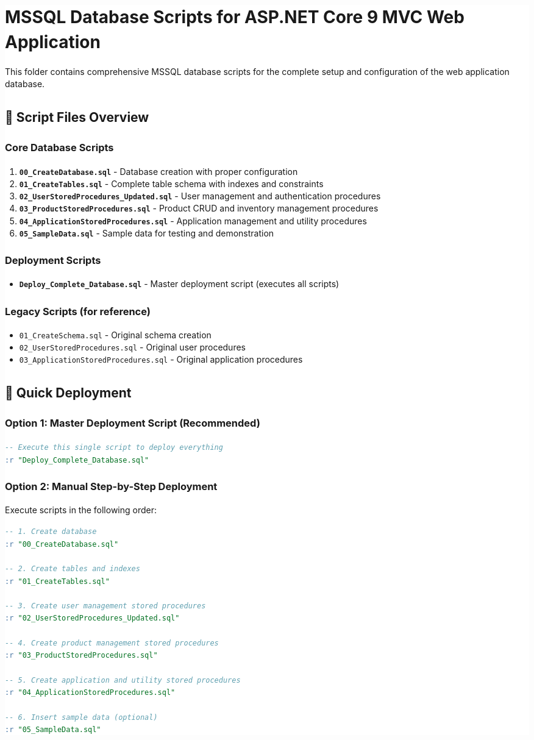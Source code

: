 # MSSQL Database Scripts for ASP.NET Core 9 MVC Web Application

This folder contains comprehensive MSSQL database scripts for the complete setup and configuration of the web application database.

## 📁 Script Files Overview

### Core Database Scripts
1. **`00_CreateDatabase.sql`** - Database creation with proper configuration
2. **`01_CreateTables.sql`** - Complete table schema with indexes and constraints
3. **`02_UserStoredProcedures_Updated.sql`** - User management and authentication procedures
4. **`03_ProductStoredProcedures.sql`** - Product CRUD and inventory management procedures
5. **`04_ApplicationStoredProcedures.sql`** - Application management and utility procedures
6. **`05_SampleData.sql`** - Sample data for testing and demonstration

### Deployment Scripts
- **`Deploy_Complete_Database.sql`** - Master deployment script (executes all scripts)

### Legacy Scripts (for reference)
- `01_CreateSchema.sql` - Original schema creation
- `02_UserStoredProcedures.sql` - Original user procedures
- `03_ApplicationStoredProcedures.sql` - Original application procedures

## 🚀 Quick Deployment

### Option 1: Master Deployment Script (Recommended)
```sql
-- Execute this single script to deploy everything
:r "Deploy_Complete_Database.sql"
```

### Option 2: Manual Step-by-Step Deployment
Execute scripts in the following order:
```sql
-- 1. Create database
:r "00_CreateDatabase.sql"

-- 2. Create tables and indexes
:r "01_CreateTables.sql"

-- 3. Create user management stored procedures
:r "02_UserStoredProcedures_Updated.sql"

-- 4. Create product management stored procedures
:r "03_ProductStoredProcedures.sql"

-- 5. Create application and utility stored procedures
:r "04_ApplicationStoredProcedures.sql"

-- 6. Insert sample data (optional)
:r "05_SampleData.sql"
```
